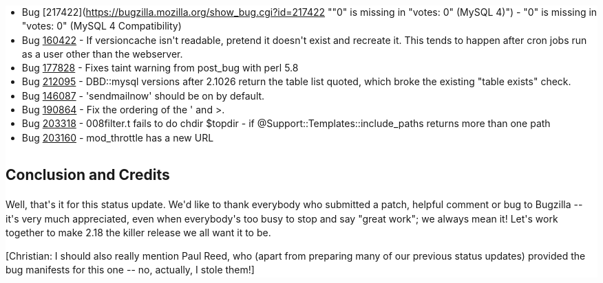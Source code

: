 *   Bug [217422](https://bugzilla.mozilla.org/show_bug.cgi?id=217422 ""0" is missing in "votes: 0" (MySQL 4)") - "0" is missing in "votes: 0" (MySQL 4 Compatibility)
*   Bug [160422](https://bugzilla.mozilla.org/show_bug.cgi?id=160422 "Can't locate data/versioncache in @INC") - If versioncache isn't readable, pretend it doesn't exist and recreate it. This tends to happen after cron jobs run as a user other than the webserver.
*   Bug [177828](https://bugzilla.mozilla.org/show_bug.cgi?id=177828 "Taint warning from post_bug with perl 5.8") - Fixes taint warning from post_bug with perl 5.8
*   Bug [212095](https://bugzilla.mozilla.org/show_bug.cgi?id=212095 "checksetup.pl requires downgrade of DBD::mysql to 2.1026 (reports 'fielddefs' already exists)") - DBD::mysql versions after 2.1026 return the table list quoted, which broke the existing "table exists" check.
*   Bug [146087](https://bugzilla.mozilla.org/show_bug.cgi?id=146087 "'sendmailnow' should be on by default.") - 'sendmailnow' should be on by default.
*   Bug [190864](https://bugzilla.mozilla.org/show_bug.cgi?id=190864 "typo in MySQL setup instructions") - Fix the ordering of the ' and >.
*   Bug [203318](https://bugzilla.mozilla.org/show_bug.cgi?id=203318 "008filter.t fails to do chdir $topdir - if @Support::Templates::include_paths returns more than one path") - 008filter.t fails to do chdir $topdir - if @Support::Templates::include_paths returns more than one path
*   Bug [203160](https://bugzilla.mozilla.org/show_bug.cgi?id=203160 "Link to mod_throttle has changed") - mod_throttle has a new URL

## Conclusion and Credits

Well, that's it for this status update. We'd like to thank everybody who submitted a patch, helpful comment or bug to Bugzilla -- it's very much appreciated, even when everybody's too busy to stop and say "great work"; we always mean it! Let's work together to make 2.18 the killer release we all want it to be.

[Christian: I should also really mention Paul Reed, who (apart from preparing many of our previous status updates) provided the bug manifests for this one -- no, actually, I stole them!]
